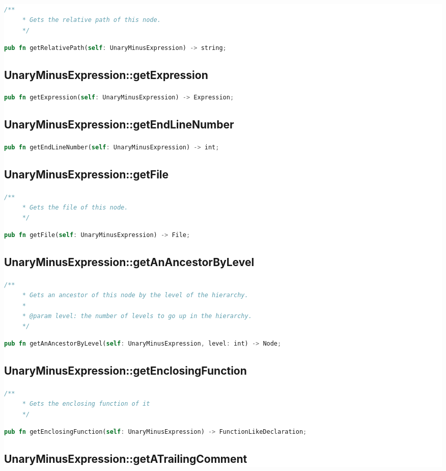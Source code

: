 ```rust
/**
     * Gets the relative path of this node.
     */
```
```rust
pub fn getRelativePath(self: UnaryMinusExpression) -> string;
```
## UnaryMinusExpression::getExpression

```rust
pub fn getExpression(self: UnaryMinusExpression) -> Expression;
```
## UnaryMinusExpression::getEndLineNumber

```rust
pub fn getEndLineNumber(self: UnaryMinusExpression) -> int;
```
## UnaryMinusExpression::getFile

```rust
/**
     * Gets the file of this node.
     */
```
```rust
pub fn getFile(self: UnaryMinusExpression) -> File;
```
## UnaryMinusExpression::getAnAncestorByLevel

```rust
/**
     * Gets an ancestor of this node by the level of the hierarchy.
     *
     * @param level: the number of levels to go up in the hierarchy.
     */
```
```rust
pub fn getAnAncestorByLevel(self: UnaryMinusExpression, level: int) -> Node;
```
## UnaryMinusExpression::getEnclosingFunction

```rust
/**
     * Gets the enclosing function of it
     */
```
```rust
pub fn getEnclosingFunction(self: UnaryMinusExpression) -> FunctionLikeDeclaration;
```
## UnaryMinusExpression::getATrailingComment
